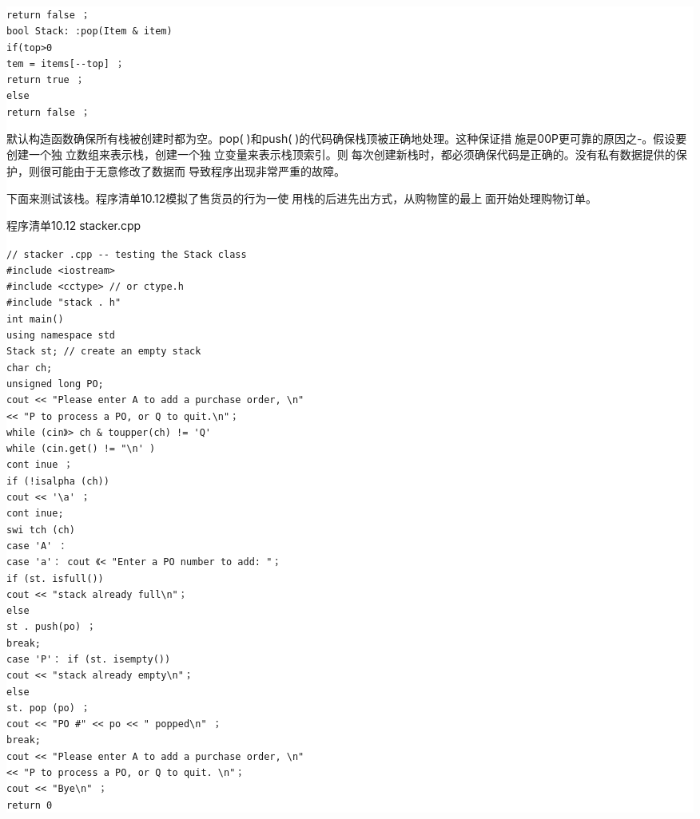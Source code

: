 ```
return false ；
bool Stack: :pop(Item & item)
if(top>0
tem = items[--top] ；
return true ；
else
return false ；
```

默认构造函数确保所有栈被创建时都为空。pop( )和push( )的代码确保栈顶被正确地处理。这种保证措
施是00P更可靠的原因之-。假设要创建一个独 立数组来表示栈，创建一个独 立变量来表示栈顶索引。则
每次创建新栈时，都必须确保代码是正确的。没有私有数据提供的保护，则很可能由于无意修改了数据而
导致程序出现非常严重的故障。

下面来测试该栈。程序清单10.12模拟了售货员的行为一使 用栈的后进先出方式，从购物筐的最上
面开始处理购物订单。

程序清单10.12 stacker.cpp

```
// stacker .cpp -- testing the Stack class
#include <iostream>
#include <cctype> // or ctype.h
#include "stack . h"
int main()
using namespace std
Stack st; // create an empty stack
char ch;
unsigned long PO;
cout << "Please enter A to add a purchase order, \n"
<< "P to process a PO, or Q to quit.\n"；
while (cin》> ch & toupper(ch) != 'Q'
while (cin.get() != "\n' )
cont inue ；
if (!isalpha (ch))
cout << '\a' ；
cont inue;
swi tch (ch)
case 'A' ：
case 'a'： cout 《< "Enter a PO number to add: "；
if (st. isfull())
cout << "stack already full\n"；
else
st . push(po) ；
break;
case 'P'： if (st. isempty())
cout << "stack already empty\n"；
else
st. pop (po) ；
cout << "PO #" << po << " popped\n" ；
break;
cout << "Please enter A to add a purchase order, \n"
<< "P to process a PO, or Q to quit. \n"；
cout << "Bye\n" ；
return 0
```
